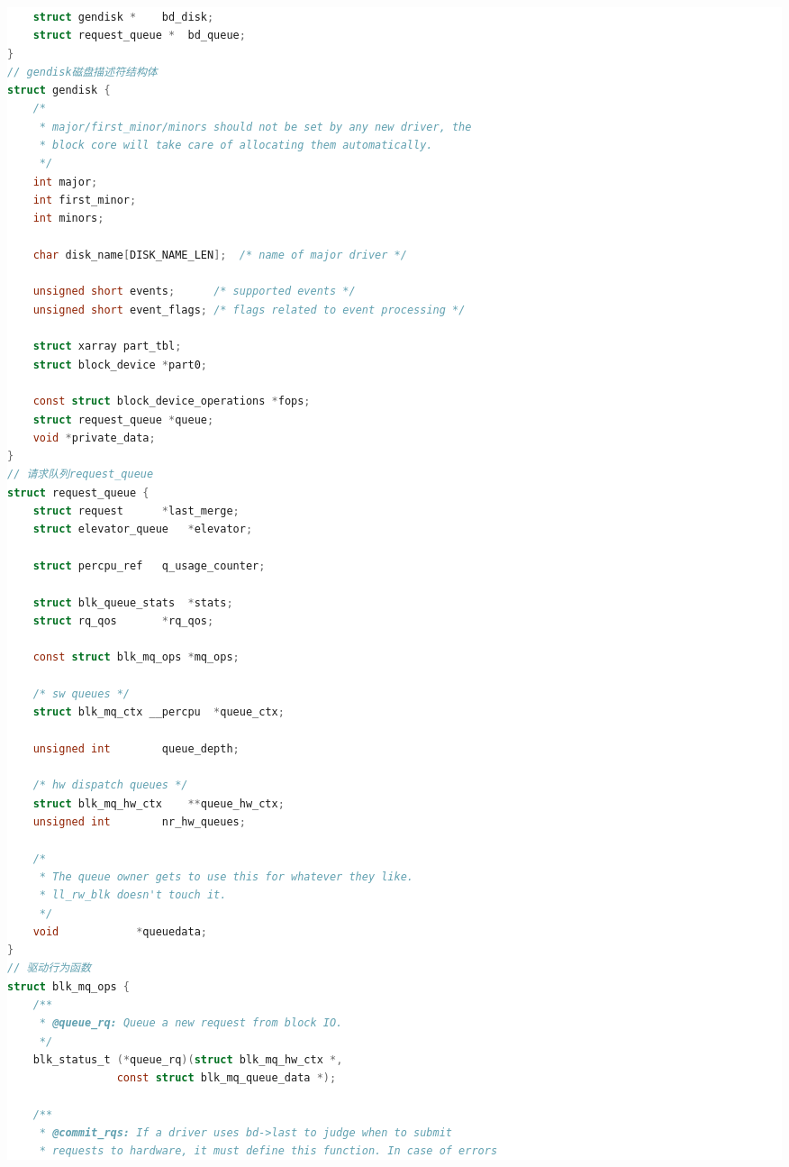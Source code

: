 ```c
	struct gendisk *	bd_disk;
	struct request_queue *	bd_queue;
}
// gendisk磁盘描述符结构体
struct gendisk {
	/*
	 * major/first_minor/minors should not be set by any new driver, the
	 * block core will take care of allocating them automatically.
	 */
	int major;
	int first_minor;
	int minors;

	char disk_name[DISK_NAME_LEN];	/* name of major driver */

	unsigned short events;		/* supported events */
	unsigned short event_flags;	/* flags related to event processing */

	struct xarray part_tbl;
	struct block_device *part0;

	const struct block_device_operations *fops;
	struct request_queue *queue;
	void *private_data;
}
// 请求队列request_queue
struct request_queue {
	struct request		*last_merge;
	struct elevator_queue	*elevator;

	struct percpu_ref	q_usage_counter;

	struct blk_queue_stats	*stats;
	struct rq_qos		*rq_qos;

	const struct blk_mq_ops	*mq_ops;

	/* sw queues */
	struct blk_mq_ctx __percpu	*queue_ctx;

	unsigned int		queue_depth;

	/* hw dispatch queues */
	struct blk_mq_hw_ctx	**queue_hw_ctx;
	unsigned int		nr_hw_queues;

	/*
	 * The queue owner gets to use this for whatever they like.
	 * ll_rw_blk doesn't touch it.
	 */
	void			*queuedata;
}
// 驱动行为函数
struct blk_mq_ops {
	/**
	 * @queue_rq: Queue a new request from block IO.
	 */
	blk_status_t (*queue_rq)(struct blk_mq_hw_ctx *,
				 const struct blk_mq_queue_data *);

	/**
	 * @commit_rqs: If a driver uses bd->last to judge when to submit
	 * requests to hardware, it must define this function. In case of errors
```